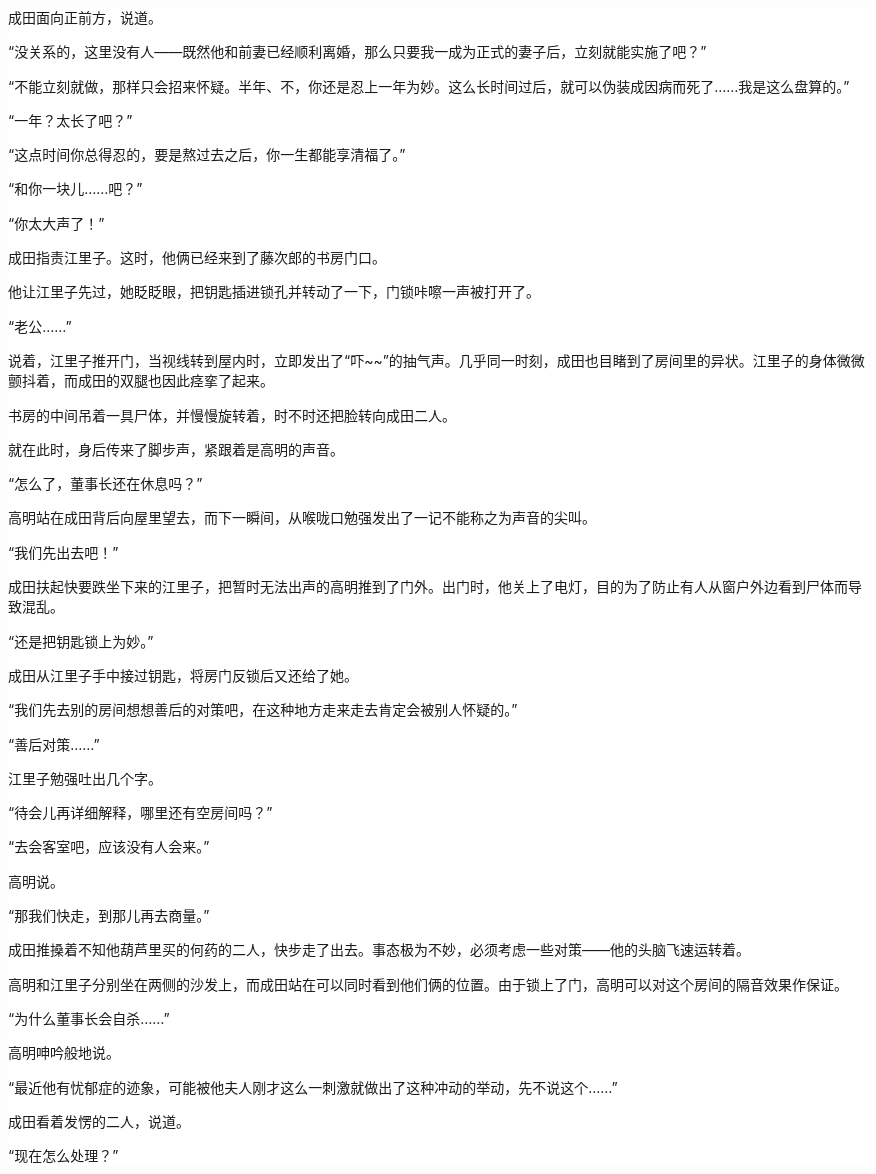 成田面向正前方，说道。

“没关系的，这里没有人——既然他和前妻已经顺利离婚，那么只要我一成为正式的妻子后，立刻就能实施了吧？”

“不能立刻就做，那样只会招来怀疑。半年、不，你还是忍上一年为妙。这么长时间过后，就可以伪装成因病而死了……我是这么盘算的。”

“一年？太长了吧？”

“这点时间你总得忍的，要是熬过去之后，你一生都能享清福了。”

“和你一块儿……吧？”

“你太大声了！”

成田指责江里子。这时，他俩已经来到了藤次郎的书房门口。

他让江里子先过，她眨眨眼，把钥匙插进锁孔并转动了一下，门锁咔嚓一声被打开了。

“老公……”

说着，江里子推开门，当视线转到屋内时，立即发出了“吓~~”的抽气声。几乎同一时刻，成田也目睹到了房间里的异状。江里子的身体微微颤抖着，而成田的双腿也因此痉挛了起来。

书房的中间吊着一具尸体，并慢慢旋转着，时不时还把脸转向成田二人。

就在此时，身后传来了脚步声，紧跟着是高明的声音。

“怎么了，董事长还在休息吗？”

高明站在成田背后向屋里望去，而下一瞬间，从喉咙口勉强发出了一记不能称之为声音的尖叫。

“我们先出去吧！”

成田扶起快要跌坐下来的江里子，把暂时无法出声的高明推到了门外。出门时，他关上了电灯，目的为了防止有人从窗户外边看到尸体而导致混乱。

“还是把钥匙锁上为妙。”

成田从江里子手中接过钥匙，将房门反锁后又还给了她。

“我们先去别的房间想想善后的对策吧，在这种地方走来走去肯定会被别人怀疑的。”

“善后对策……”

江里子勉强吐出几个字。

“待会儿再详细解释，哪里还有空房间吗？”

“去会客室吧，应该没有人会来。”

高明说。

“那我们快走，到那儿再去商量。”

成田推搡着不知他葫芦里买的何药的二人，快步走了出去。事态极为不妙，必须考虑一些对策——他的头脑飞速运转着。

高明和江里子分别坐在两侧的沙发上，而成田站在可以同时看到他们俩的位置。由于锁上了门，高明可以对这个房间的隔音效果作保证。

“为什么董事长会自杀……”

高明呻吟般地说。

“最近他有忧郁症的迹象，可能被他夫人刚才这么一刺激就做出了这种冲动的举动，先不说这个……”

成田看着发愣的二人，说道。

“现在怎么处理？”
